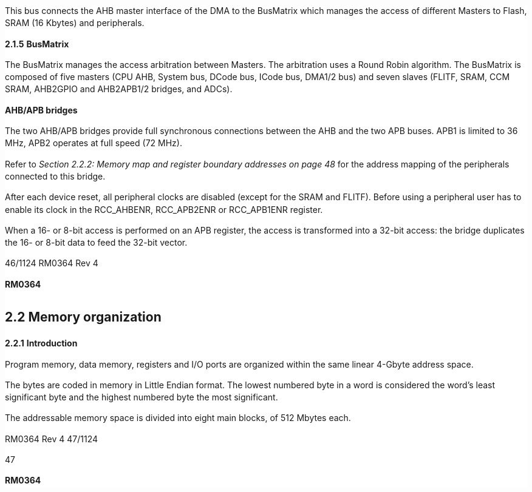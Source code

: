 This bus connects the AHB master interface of the DMA to the BusMatrix which manages
the access of different Masters to Flash, SRAM (16 Kbytes) and peripherals.


**2.1.5** **BusMatrix**


The BusMatrix manages the access arbitration between Masters. The arbitration uses a
Round Robin algorithm. The BusMatrix is composed of five masters (CPU AHB, System
bus, DCode bus, ICode bus, DMA1/2 bus) and seven slaves (FLITF, SRAM, CCM SRAM,
AHB2GPIO and AHB2APB1/2 bridges, and ADCs).


**AHB/APB bridges**


The two AHB/APB bridges provide full synchronous connections between the AHB and the
two APB buses. APB1 is limited to 36 MHz, APB2 operates at full speed (72 MHz).


Refer to _Section 2.2.2: Memory map and register boundary addresses on page 48_ for the
address mapping of the peripherals connected to this bridge.


After each device reset, all peripheral clocks are disabled (except for the SRAM and FLITF).
Before using a peripheral user has to enable its clock in the RCC_AHBENR,
RCC_APB2ENR or RCC_APB1ENR register.


When a 16- or 8-bit access is performed on an APB register, the access is transformed into
a 32-bit access: the bridge duplicates the 16- or 8-bit data to feed the 32-bit vector.


46/1124 RM0364 Rev 4


**RM0364**

## **2.2 Memory organization**


**2.2.1** **Introduction**


Program memory, data memory, registers and I/O ports are organized within the same linear
4-Gbyte address space.


The bytes are coded in memory in Little Endian format. The lowest numbered byte in a word
is considered the word’s least significant byte and the highest numbered byte the most
significant.


The addressable memory space is divided into eight main blocks, of 512 Mbytes each.


RM0364 Rev 4 47/1124



47


**RM0364**


